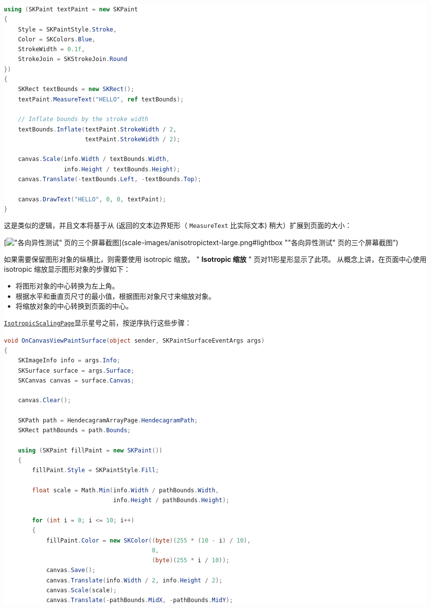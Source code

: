 ```csharp
using (SKPaint textPaint = new SKPaint
{
    Style = SKPaintStyle.Stroke,
    Color = SKColors.Blue,
    StrokeWidth = 0.1f,
    StrokeJoin = SKStrokeJoin.Round
})
{
    SKRect textBounds = new SKRect();
    textPaint.MeasureText("HELLO", ref textBounds);

    // Inflate bounds by the stroke width
    textBounds.Inflate(textPaint.StrokeWidth / 2,
                       textPaint.StrokeWidth / 2);

    canvas.Scale(info.Width / textBounds.Width,
                 info.Height / textBounds.Height);
    canvas.Translate(-textBounds.Left, -textBounds.Top);

    canvas.DrawText("HELLO", 0, 0, textPaint);
}
```

这是类似的逻辑，并且文本将基于从 (返回的文本边界矩形（ `MeasureText` 比实际文本) 稍大）扩展到页面的大小：

[!["各向异性测试" 页的三个屏幕截图](scale-images/anisotropictext-small.png)](scale-images/anisotropictext-large.png#lightbox ""各向异性测试" 页的三个屏幕截图")

如果需要保留图形对象的纵横比，则需要使用 isotropic 缩放。 " **Isotropic 缩放** " 页对11形星形显示了此项。 从概念上讲，在页面中心使用 isotropic 缩放显示图形对象的步骤如下：

- 将图形对象的中心转换为左上角。
- 根据水平和垂直页尺寸的最小值，根据图形对象尺寸来缩放对象。
- 将缩放对象的中心转换到页面的中心。

[`IsotropicScalingPage`](https://github.com/xamarin/xamarin-forms-samples/blob/master/SkiaSharpForms/Demos/Demos/SkiaSharpFormsDemos/Transforms/IsotropicScalingPage.cs)显示星号之前，按逆序执行这些步骤：

```csharp
void OnCanvasViewPaintSurface(object sender, SKPaintSurfaceEventArgs args)
{
    SKImageInfo info = args.Info;
    SKSurface surface = args.Surface;
    SKCanvas canvas = surface.Canvas;

    canvas.Clear();

    SKPath path = HendecagramArrayPage.HendecagramPath;
    SKRect pathBounds = path.Bounds;

    using (SKPaint fillPaint = new SKPaint())
    {
        fillPaint.Style = SKPaintStyle.Fill;

        float scale = Math.Min(info.Width / pathBounds.Width,
                               info.Height / pathBounds.Height);

        for (int i = 0; i <= 10; i++)
        {
            fillPaint.Color = new SKColor((byte)(255 * (10 - i) / 10),
                                          0,
                                          (byte)(255 * i / 10));
            canvas.Save();
            canvas.Translate(info.Width / 2, info.Height / 2);
            canvas.Scale(scale);
            canvas.Translate(-pathBounds.MidX, -pathBounds.MidY);
```